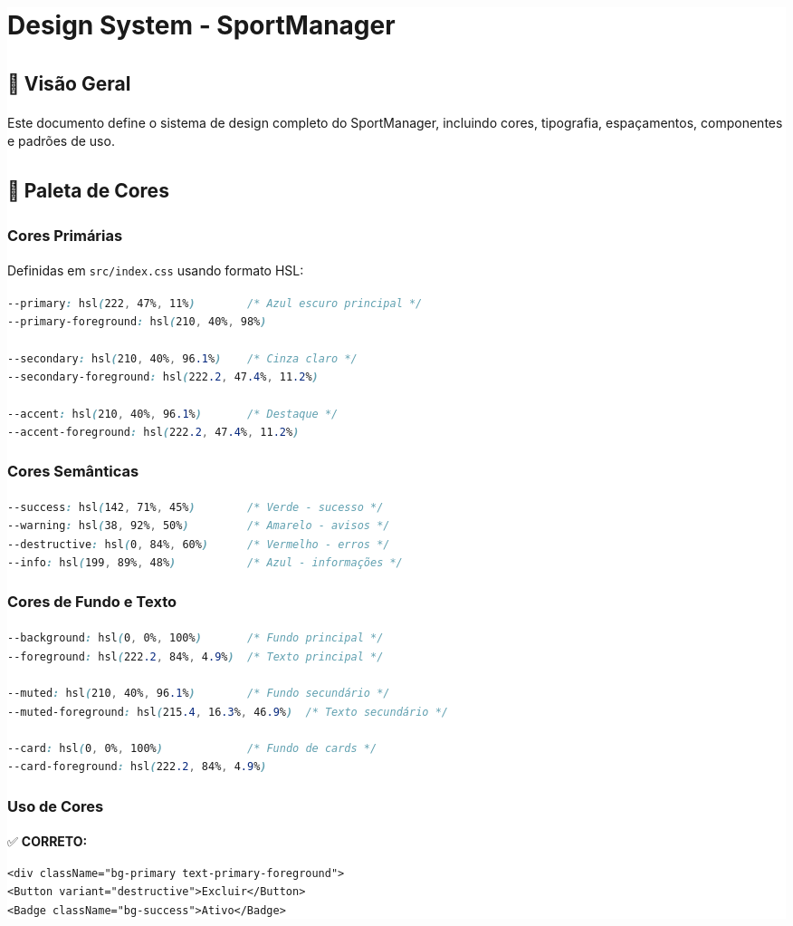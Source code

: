 # Design System - SportManager

## 📐 Visão Geral

Este documento define o sistema de design completo do SportManager, incluindo cores, tipografia, espaçamentos, componentes e padrões de uso.

## 🎨 Paleta de Cores

### Cores Primárias
Definidas em `src/index.css` usando formato HSL:

```css
--primary: hsl(222, 47%, 11%)        /* Azul escuro principal */
--primary-foreground: hsl(210, 40%, 98%)

--secondary: hsl(210, 40%, 96.1%)    /* Cinza claro */
--secondary-foreground: hsl(222.2, 47.4%, 11.2%)

--accent: hsl(210, 40%, 96.1%)       /* Destaque */
--accent-foreground: hsl(222.2, 47.4%, 11.2%)
```

### Cores Semânticas

```css
--success: hsl(142, 71%, 45%)        /* Verde - sucesso */
--warning: hsl(38, 92%, 50%)         /* Amarelo - avisos */
--destructive: hsl(0, 84%, 60%)      /* Vermelho - erros */
--info: hsl(199, 89%, 48%)           /* Azul - informações */
```

### Cores de Fundo e Texto

```css
--background: hsl(0, 0%, 100%)       /* Fundo principal */
--foreground: hsl(222.2, 84%, 4.9%)  /* Texto principal */

--muted: hsl(210, 40%, 96.1%)        /* Fundo secundário */
--muted-foreground: hsl(215.4, 16.3%, 46.9%)  /* Texto secundário */

--card: hsl(0, 0%, 100%)             /* Fundo de cards */
--card-foreground: hsl(222.2, 84%, 4.9%)
```

### Uso de Cores

✅ **CORRETO:**
```tsx
<div className="bg-primary text-primary-foreground">
<Button variant="destructive">Excluir</Button>
<Badge className="bg-success">Ativo</Badge>
```
